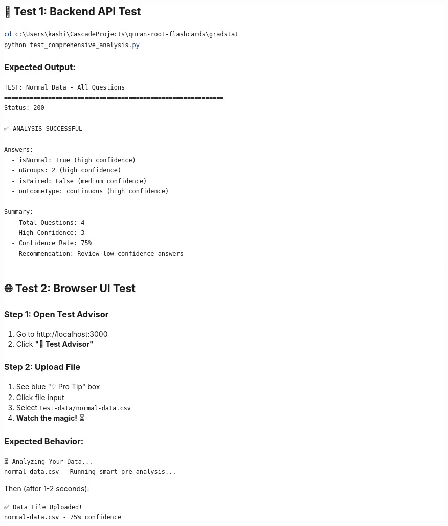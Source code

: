 
## 🧪 Test 1: Backend API Test

```powershell
cd c:\Users\kashi\CascadeProjects\quran-root-flashcards\gradstat
python test_comprehensive_analysis.py
```

### Expected Output:
```
TEST: Normal Data - All Questions
============================================================
Status: 200

✅ ANALYSIS SUCCESSFUL

Answers:
  - isNormal: True (high confidence)
  - nGroups: 2 (high confidence)
  - isPaired: False (medium confidence)
  - outcomeType: continuous (high confidence)

Summary:
  - Total Questions: 4
  - High Confidence: 3
  - Confidence Rate: 75%
  - Recommendation: Review low-confidence answers
```

---

## 🌐 Test 2: Browser UI Test

### Step 1: Open Test Advisor
1. Go to http://localhost:3000
2. Click **"🧪 Test Advisor"**

### Step 2: Upload File
1. See blue "💡 Pro Tip" box
2. Click file input
3. Select `test-data/normal-data.csv`
4. **Watch the magic!** ⏳

### Expected Behavior:
```
⏳ Analyzing Your Data...
normal-data.csv - Running smart pre-analysis...
```

Then (after 1-2 seconds):
```
✅ Data File Uploaded!
normal-data.csv - 75% confidence
```
